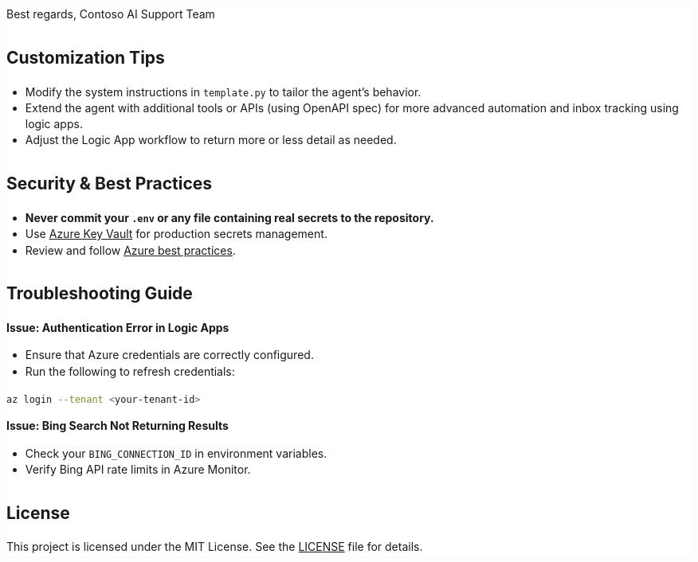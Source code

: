 Best regards,
Contoso AI Support Team

## Customization Tips
- Modify the system instructions in `template.py` to tailor the agent’s behavior.
- Extend the agent with additional tools or APIs (using OpenAPI spec) for more advanced automation and inbox tracking using logic apps.
- Adjust the Logic App workflow to return more or less detail as needed.

## Security & Best Practices
- **Never commit your `.env` or any file containing real secrets to the repository.**
- Use [Azure Key Vault](https://learn.microsoft.com/en-us/azure/key-vault/general/basic-concepts) for production secrets management.
- Review and follow [Azure best practices](https://learn.microsoft.com/en-us/azure/architecture/best-practices/).

## Troubleshooting Guide

**Issue: Authentication Error in Logic Apps**

- Ensure that Azure credentials are correctly configured. 
- Run the following to refresh credentials:
```bash
az login --tenant <your-tenant-id>
```

**Issue: Bing Search Not Returning Results**

- Check your `BING_CONNECTION_ID` in environment variables. 
- Verify Bing API rate limits in Azure Monitor.

## License
This project is licensed under the MIT License. See the [LICENSE](./LICENSE) file for details.
```
